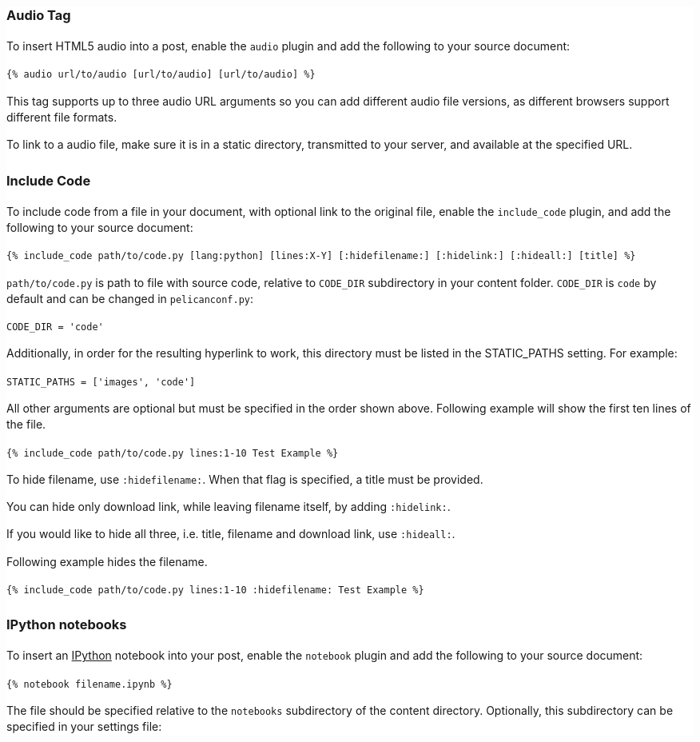 ### Audio Tag
To insert HTML5 audio into a post, enable the `audio` plugin
and add the following to your source document:

    {% audio url/to/audio [url/to/audio] [url/to/audio] %}

This tag supports up to three audio URL arguments so you can add different
audio file versions, as different browsers support different file formats.

To link to a audio file, make sure it is in a static directory, transmitted
to your server, and available at the specified URL.

### Include Code
To include code from a file in your document, with optional link to the original
file, enable the `include_code` plugin, and add the following to your source
document:

    {% include_code path/to/code.py [lang:python] [lines:X-Y] [:hidefilename:] [:hidelink:] [:hideall:] [title] %}

`path/to/code.py` is path to file with source code, relative to `CODE_DIR` subdirectory
in your content folder. `CODE_DIR` is `code` by default and can be changed in
`pelicanconf.py`:

    CODE_DIR = 'code'

Additionally, in order for the resulting hyperlink to work, this directory must
be listed in the STATIC_PATHS setting. For example:

    STATIC_PATHS = ['images', 'code']

All other arguments are optional but must be specified in the order shown above.
Following example will show the first ten lines of the file.

    {% include_code path/to/code.py lines:1-10 Test Example %}

To hide filename, use `:hidefilename:`. When that flag is specified, a title
must be provided.

You can hide only download link, while leaving filename itself, by adding
`:hidelink:`.

If you would like to hide all three, i.e. title, filename and download link, use `:hideall:`.

Following example hides the filename.

    {% include_code path/to/code.py lines:1-10 :hidefilename: Test Example %}

### IPython notebooks

To insert an [IPython][] notebook into your post, enable the
`notebook` plugin and add the following to your source document:

    {% notebook filename.ipynb %}

The file should be specified relative to the `notebooks` subdirectory of the
content directory. Optionally, this subdirectory can be specified in your
settings file:


[existing issues]: https://github.com/pelican-plugins/liquid-tags/issues
[Contributing to Pelican]: https://docs.getpelican.com/en/latest/contribute.html
[IPython]: http://ipython.org/